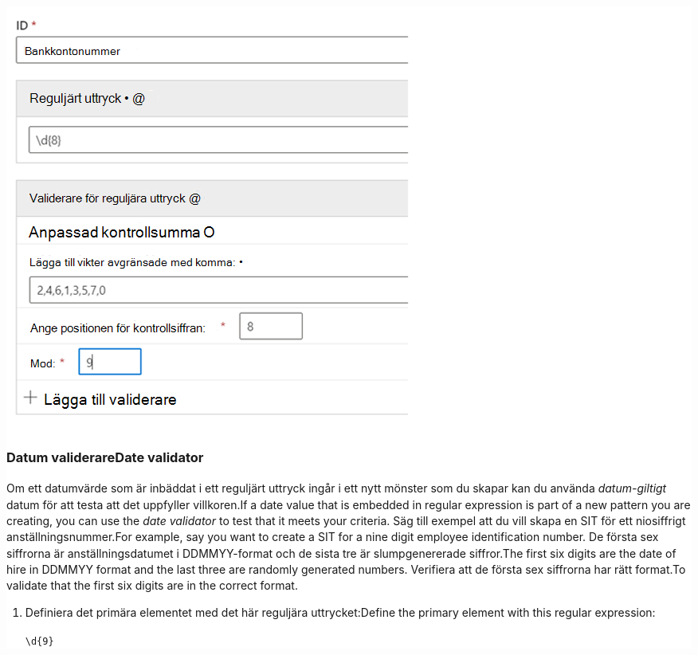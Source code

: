 ![skärmbild av konfigurerad kontrollsumma-validerare](../media/checksum-validator.png)

### <a name="date-validator"></a><span data-ttu-id="dfe5f-207">Datum validerare</span><span class="sxs-lookup"><span data-stu-id="dfe5f-207">Date validator</span></span>

<span data-ttu-id="dfe5f-208">Om ett datumvärde som är inbäddat i ett reguljärt uttryck ingår i ett nytt mönster som du skapar kan du använda *datum-giltigt* datum för att testa att det uppfyller villkoren.</span><span class="sxs-lookup"><span data-stu-id="dfe5f-208">If a date value that is embedded in regular expression is part of a new pattern you are creating, you can use the *date validator* to test that it meets your criteria.</span></span> <span data-ttu-id="dfe5f-209">Säg till exempel att du vill skapa en SIT för ett niosiffrigt anställningsnummer.</span><span class="sxs-lookup"><span data-stu-id="dfe5f-209">For example, say you want to create a SIT for a nine digit employee identification number.</span></span> <span data-ttu-id="dfe5f-210">De första sex siffrorna är anställningsdatumet i DDMMYY-format och de sista tre är slumpgenererade siffror.</span><span class="sxs-lookup"><span data-stu-id="dfe5f-210">The first six digits are the date of hire in DDMMYY format and the last three are randomly generated numbers.</span></span> <span data-ttu-id="dfe5f-211">Verifiera att de första sex siffrorna har rätt format.</span><span class="sxs-lookup"><span data-stu-id="dfe5f-211">To validate that the first six digits are in the correct format.</span></span>

1. <span data-ttu-id="dfe5f-212">Definiera det primära elementet med det här reguljära uttrycket:</span><span class="sxs-lookup"><span data-stu-id="dfe5f-212">Define the primary element with this regular expression:</span></span>

   ```console
   \d{9}
   ```
